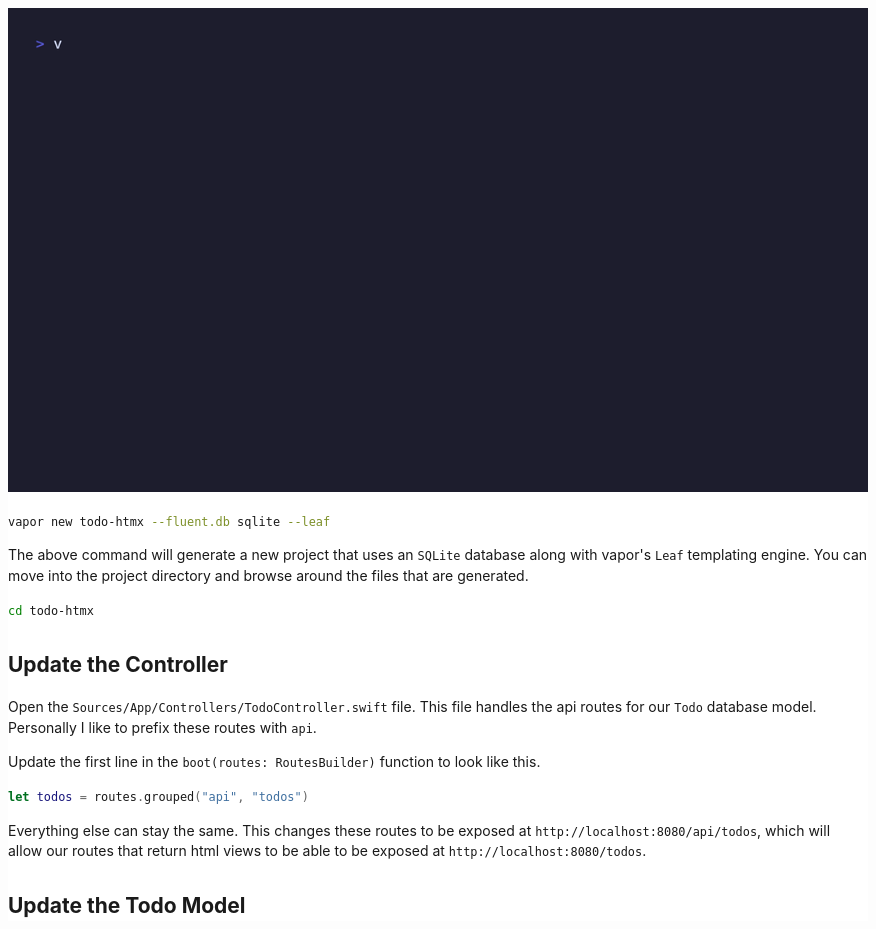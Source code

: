 ![](./vapor.gif)

```bash
vapor new todo-htmx --fluent.db sqlite --leaf
```

The above command will generate a new project that uses an `SQLite` database along with vapor's
`Leaf` templating engine. You can move into the project directory and browse around the files that
are generated.

```bash
cd todo-htmx
```

## Update the Controller

Open the `Sources/App/Controllers/TodoController.swift` file. This file handles the api routes for
our `Todo` database model. Personally I like to prefix these routes with `api`.

Update the first line in the `boot(routes: RoutesBuilder)` function to look like this.

```swift
let todos = routes.grouped("api", "todos")
```

Everything else can stay the same. This changes these routes to be exposed at
`http://localhost:8080/api/todos`, which will allow our routes that return html views to be able to
be exposed at `http://localhost:8080/todos`.

## Update the Todo Model
